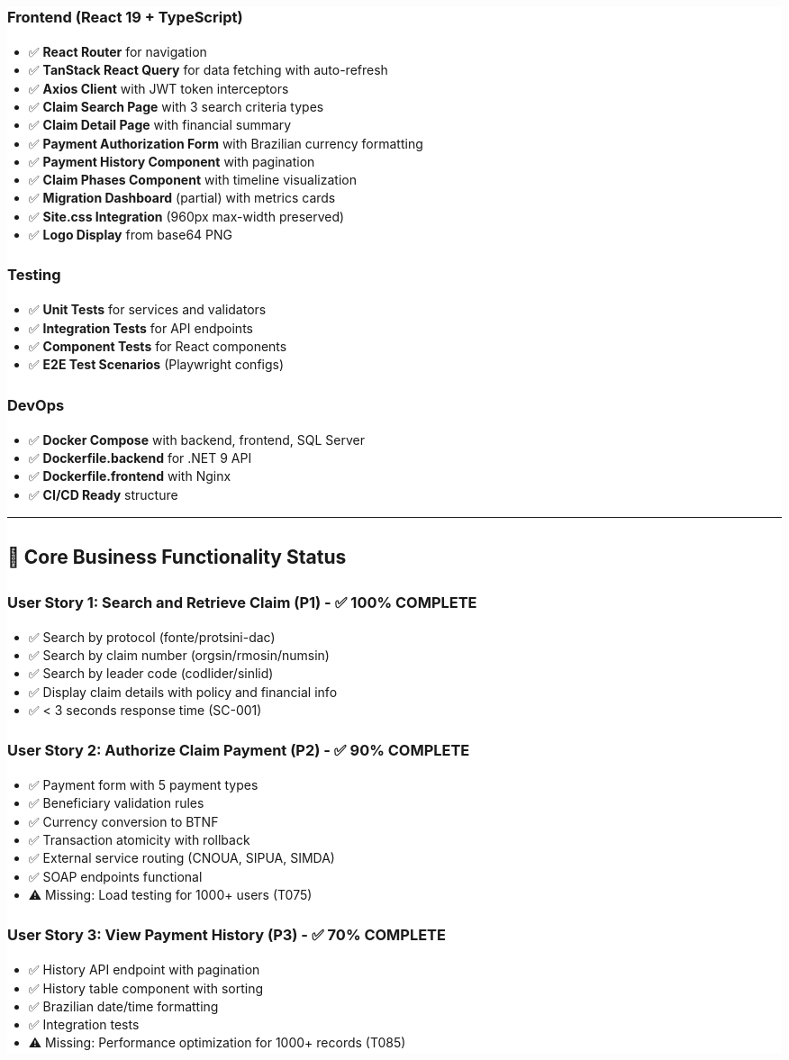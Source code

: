 ### Frontend (React 19 + TypeScript)
- ✅ **React Router** for navigation
- ✅ **TanStack React Query** for data fetching with auto-refresh
- ✅ **Axios Client** with JWT token interceptors
- ✅ **Claim Search Page** with 3 search criteria types
- ✅ **Claim Detail Page** with financial summary
- ✅ **Payment Authorization Form** with Brazilian currency formatting
- ✅ **Payment History Component** with pagination
- ✅ **Claim Phases Component** with timeline visualization
- ✅ **Migration Dashboard** (partial) with metrics cards
- ✅ **Site.css Integration** (960px max-width preserved)
- ✅ **Logo Display** from base64 PNG

### Testing
- ✅ **Unit Tests** for services and validators
- ✅ **Integration Tests** for API endpoints
- ✅ **Component Tests** for React components
- ✅ **E2E Test Scenarios** (Playwright configs)

### DevOps
- ✅ **Docker Compose** with backend, frontend, SQL Server
- ✅ **Dockerfile.backend** for .NET 9 API
- ✅ **Dockerfile.frontend** with Nginx
- ✅ **CI/CD Ready** structure

---

## 🎯 Core Business Functionality Status

### User Story 1: Search and Retrieve Claim (P1) - ✅ 100% COMPLETE
- ✅ Search by protocol (fonte/protsini-dac)
- ✅ Search by claim number (orgsin/rmosin/numsin)
- ✅ Search by leader code (codlider/sinlid)
- ✅ Display claim details with policy and financial info
- ✅ < 3 seconds response time (SC-001)

### User Story 2: Authorize Claim Payment (P2) - ✅ 90% COMPLETE
- ✅ Payment form with 5 payment types
- ✅ Beneficiary validation rules
- ✅ Currency conversion to BTNF
- ✅ Transaction atomicity with rollback
- ✅ External service routing (CNOUA, SIPUA, SIMDA)
- ✅ SOAP endpoints functional
- ⚠️ Missing: Load testing for 1000+ users (T075)

### User Story 3: View Payment History (P3) - ✅ 70% COMPLETE
- ✅ History API endpoint with pagination
- ✅ History table component with sorting
- ✅ Brazilian date/time formatting
- ✅ Integration tests
- ⚠️ Missing: Performance optimization for 1000+ records (T085)

